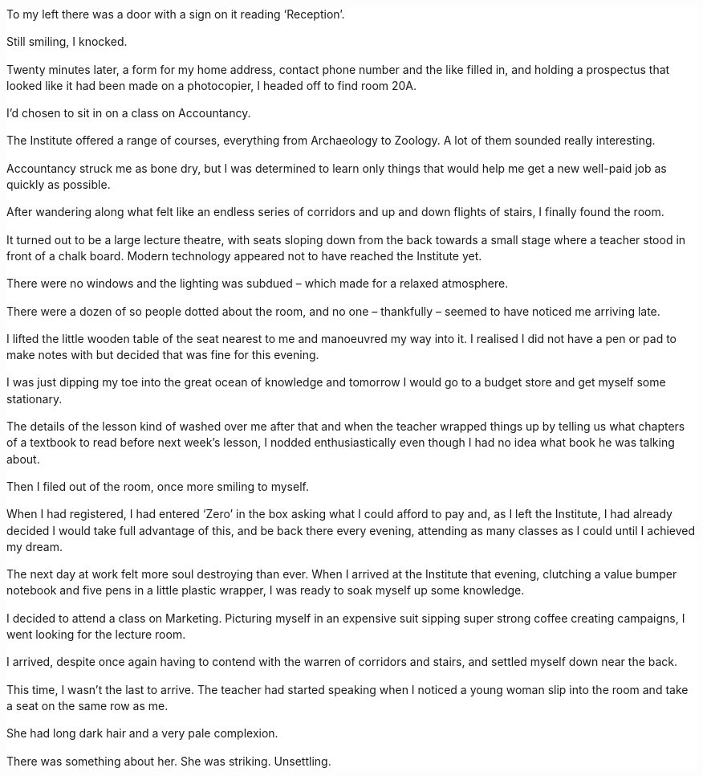 To my left there was a door with a sign on it reading ‘Reception’.

Still smiling, I knocked. 

Twenty minutes later, a form for my home address, contact phone number and the like filled in, and holding a prospectus that looked like it had been made on a photocopier, I headed off to find room 20A.

I’d chosen to sit in on a class on Accountancy.

The Institute offered a range of courses, everything from Archaeology to Zoology. A lot of them sounded really interesting.

Accountancy struck me as bone dry, but I was determined to learn only things that would help me get a new well-paid job as quickly as possible. 

After wandering along what felt like an endless series of corridors and up and down flights of stairs, I finally found the room. 

It turned out to be a large lecture theatre, with seats sloping down from the back towards a small stage where a teacher stood in front of a chalk board. Modern technology appeared not to have reached the Institute yet.

There were no windows and the lighting was subdued – which made for a relaxed atmosphere. 

There were a dozen of so people dotted about the room, and no one – thankfully – seemed to have noticed me arriving late.

I lifted the little wooden table of the seat nearest to me and manoeuvred my way into it. I realised I did not have a pen or pad to make notes with but decided that was fine for this evening.

I was just dipping my toe into the great ocean of knowledge and tomorrow I would go to a budget store and get myself some stationary.

The details of the lesson kind of washed over me after that and when the teacher wrapped things up by telling us what chapters of a textbook to read before next week’s lesson, I nodded enthusiastically even though I had no idea what book he was talking about. 

Then I filed out of the room, once more smiling to myself.

When I had registered, I had entered ‘Zero’ in the box asking what I could afford to pay and, as I left the Institute, I had already decided I would take full advantage of this, and be back there every evening, attending as many classes as I could until I achieved my dream. 

The next day at work felt more soul destroying than ever. When I arrived at the Institute that evening, clutching a value bumper notebook and five pens in a little plastic wrapper, I was ready to soak myself up some knowledge.

I decided to attend a class on Marketing. Picturing myself in an expensive suit sipping super strong coffee creating campaigns, I went looking for the lecture room. 

I arrived, despite once again having to contend with the warren of corridors and stairs, and settled myself down near the back.

This time, I wasn’t the last to arrive. The teacher had started speaking when I noticed a young woman slip into the room and take a seat on the same row as me. 

She had long dark hair and a very pale complexion. 

There was something about her. She was striking. Unsettling. 
